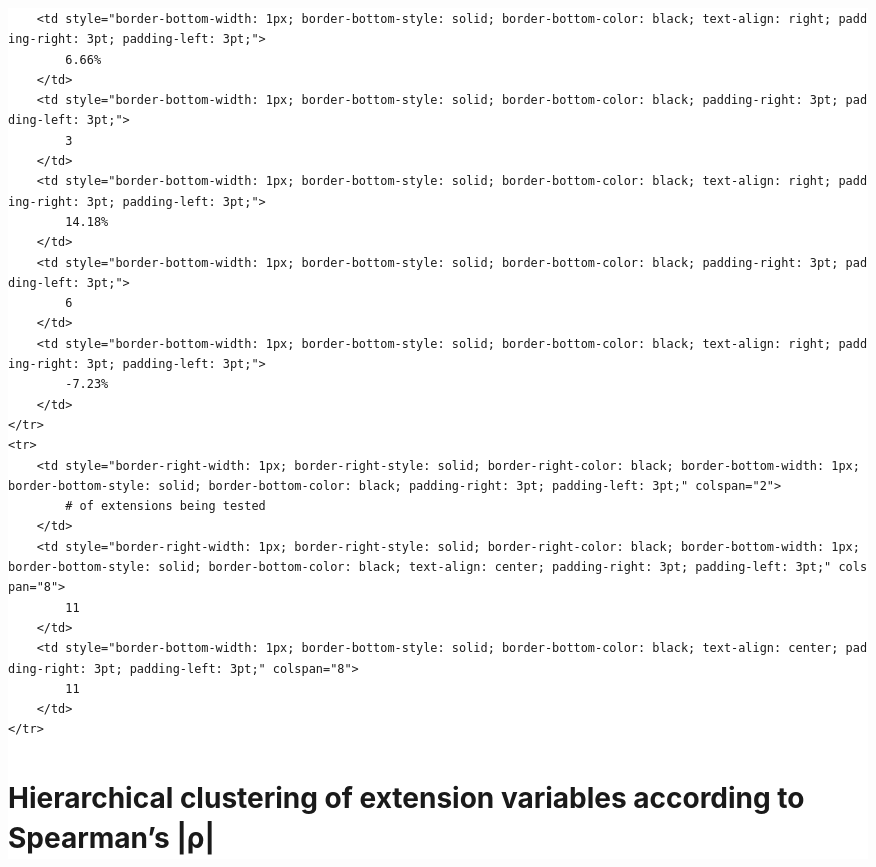 		<td style="border-bottom-width: 1px; border-bottom-style: solid; border-bottom-color: black; text-align: right; padding-right: 3pt; padding-left: 3pt;">
			6.66%
		</td>
		<td style="border-bottom-width: 1px; border-bottom-style: solid; border-bottom-color: black; padding-right: 3pt; padding-left: 3pt;">
			3
		</td>
		<td style="border-bottom-width: 1px; border-bottom-style: solid; border-bottom-color: black; text-align: right; padding-right: 3pt; padding-left: 3pt;">
			14.18%
		</td>
		<td style="border-bottom-width: 1px; border-bottom-style: solid; border-bottom-color: black; padding-right: 3pt; padding-left: 3pt;">
			6
		</td>
		<td style="border-bottom-width: 1px; border-bottom-style: solid; border-bottom-color: black; text-align: right; padding-right: 3pt; padding-left: 3pt;">
			-7.23%
		</td>
	</tr>
	<tr>
		<td style="border-right-width: 1px; border-right-style: solid; border-right-color: black; border-bottom-width: 1px; border-bottom-style: solid; border-bottom-color: black; padding-right: 3pt; padding-left: 3pt;" colspan="2">
			# of extensions being tested
		</td>
		<td style="border-right-width: 1px; border-right-style: solid; border-right-color: black; border-bottom-width: 1px; border-bottom-style: solid; border-bottom-color: black; text-align: center; padding-right: 3pt; padding-left: 3pt;" colspan="8">
			11
		</td>
		<td style="border-bottom-width: 1px; border-bottom-style: solid; border-bottom-color: black; text-align: center; padding-right: 3pt; padding-left: 3pt;" colspan="8">
			11
		</td>
	</tr>
</table>

# Hierarchical clustering of extension variables according to Spearman’s |ρ|